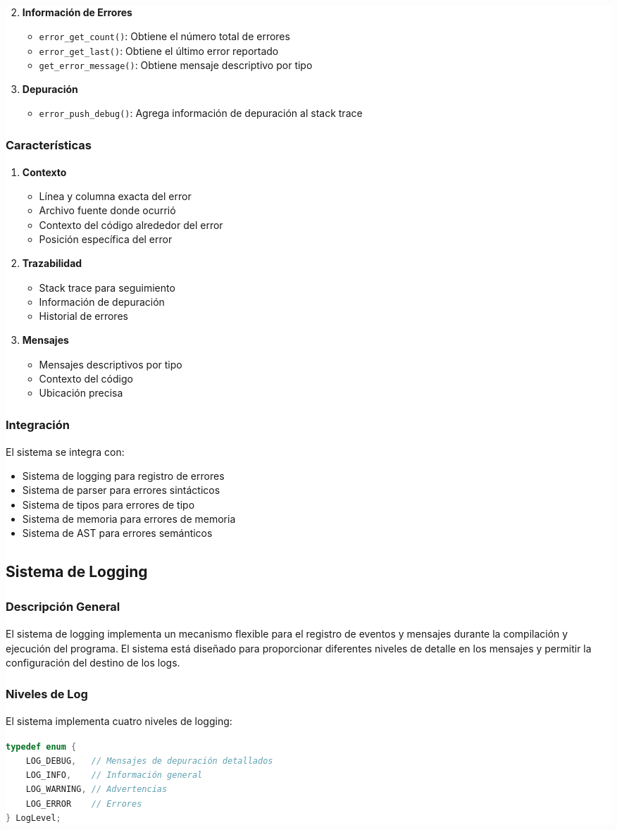 2. **Información de Errores**

   - `error_get_count()`: Obtiene el número total de errores
   - `error_get_last()`: Obtiene el último error reportado
   - `get_error_message()`: Obtiene mensaje descriptivo por tipo

3. **Depuración**
   - `error_push_debug()`: Agrega información de depuración al stack trace

### Características

1. **Contexto**

   - Línea y columna exacta del error
   - Archivo fuente donde ocurrió
   - Contexto del código alrededor del error
   - Posición específica del error

2. **Trazabilidad**

   - Stack trace para seguimiento
   - Información de depuración
   - Historial de errores

3. **Mensajes**
   - Mensajes descriptivos por tipo
   - Contexto del código
   - Ubicación precisa

### Integración

El sistema se integra con:

- Sistema de logging para registro de errores
- Sistema de parser para errores sintácticos
- Sistema de tipos para errores de tipo
- Sistema de memoria para errores de memoria
- Sistema de AST para errores semánticos

## Sistema de Logging

### Descripción General

El sistema de logging implementa un mecanismo flexible para el registro de eventos y mensajes durante la compilación y ejecución del programa. El sistema está diseñado para proporcionar diferentes niveles de detalle en los mensajes y permitir la configuración del destino de los logs.

### Niveles de Log

El sistema implementa cuatro niveles de logging:

```c
typedef enum {
    LOG_DEBUG,   // Mensajes de depuración detallados
    LOG_INFO,    // Información general
    LOG_WARNING, // Advertencias
    LOG_ERROR    // Errores
} LogLevel;
```
